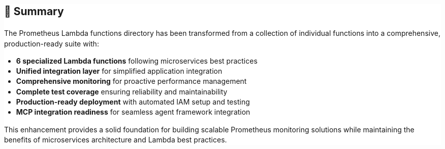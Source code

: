 ## 📝 Summary

The Prometheus Lambda functions directory has been transformed from a collection of individual functions into a comprehensive, production-ready suite with:

- **6 specialized Lambda functions** following microservices best practices
- **Unified integration layer** for simplified application integration
- **Comprehensive monitoring** for proactive performance management
- **Complete test coverage** ensuring reliability and maintainability
- **Production-ready deployment** with automated IAM setup and testing
- **MCP integration readiness** for seamless agent framework integration

This enhancement provides a solid foundation for building scalable Prometheus monitoring solutions while maintaining the benefits of microservices architecture and Lambda best practices.
